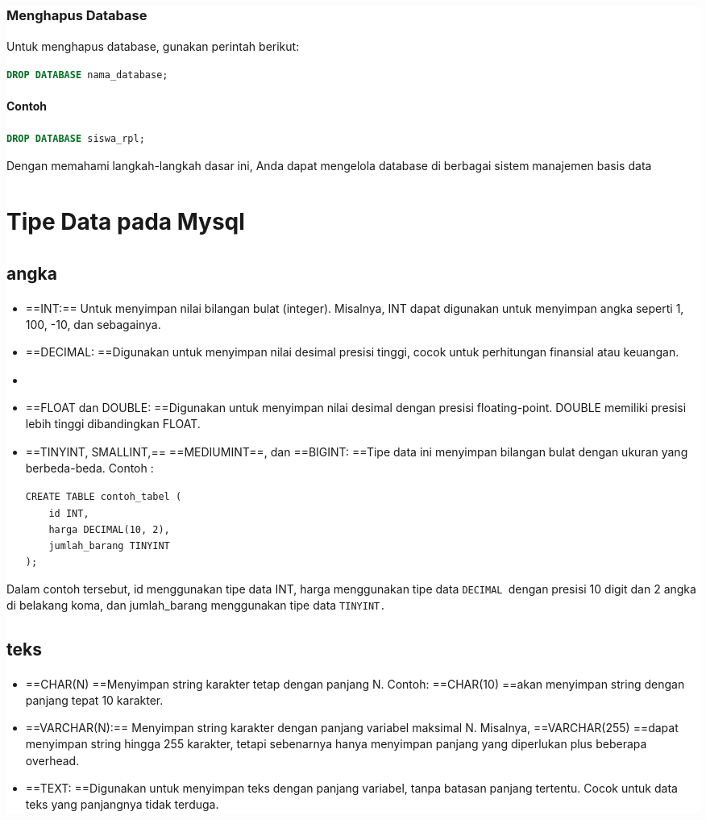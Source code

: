 ### Menghapus Database
Untuk menghapus database, gunakan perintah berikut:

```sql
DROP DATABASE nama_database;
```
#### Contoh
```sql
DROP DATABASE siswa_rpl;
```

Dengan memahami langkah-langkah dasar ini, Anda dapat mengelola database di berbagai sistem manajemen basis data

# Tipe Data pada Mysql
## angka

-  ==INT:== Untuk menyimpan nilai bilangan bulat (integer). Misalnya, INT dapat digunakan untuk menyimpan angka seperti 1, 100, -10, dan sebagainya. 

 - ==DECIMAL: ==Digunakan untuk menyimpan nilai desimal presisi tinggi, cocok untuk perhitungan finansial atau keuangan.
 - 
 - ==FLOAT dan DOUBLE: ==Digunakan untuk menyimpan nilai desimal dengan presisi floating-point. DOUBLE memiliki presisi lebih tinggi dibandingkan FLOAT.
 
 - ==TINYINT, SMALLINT,== ==MEDIUMINT==, dan ==BIGINT: ==Tipe data ini menyimpan bilangan bulat dengan ukuran yang berbeda-beda.
   Contoh : 

	```mysql
	CREATE TABLE contoh_tabel (
	    id INT,
	    harga DECIMAL(10, 2),
	    jumlah_barang TINYINT
	);
	```


Dalam contoh tersebut, id menggunakan tipe data INT, harga menggunakan tipe data `DECIMAL `dengan presisi 10 digit dan 2 angka di belakang koma, dan jumlah_barang menggunakan tipe data `TINYINT.
`
## teks

- ==CHAR(N) ==Menyimpan string karakter tetap dengan panjang N. Contoh: ==CHAR(10) ==akan menyimpan string dengan panjang tepat 10 karakter.

- ==VARCHAR(N):== Menyimpan string karakter dengan panjang variabel maksimal N. Misalnya, ==VARCHAR(255) ==dapat menyimpan string hingga 255 karakter, tetapi sebenarnya hanya menyimpan panjang yang diperlukan plus beberapa overhead.

- ==TEXT: ==Digunakan untuk menyimpan teks dengan panjang variabel, tanpa batasan panjang tertentu. Cocok untuk data teks yang panjangnya tidak terduga.
